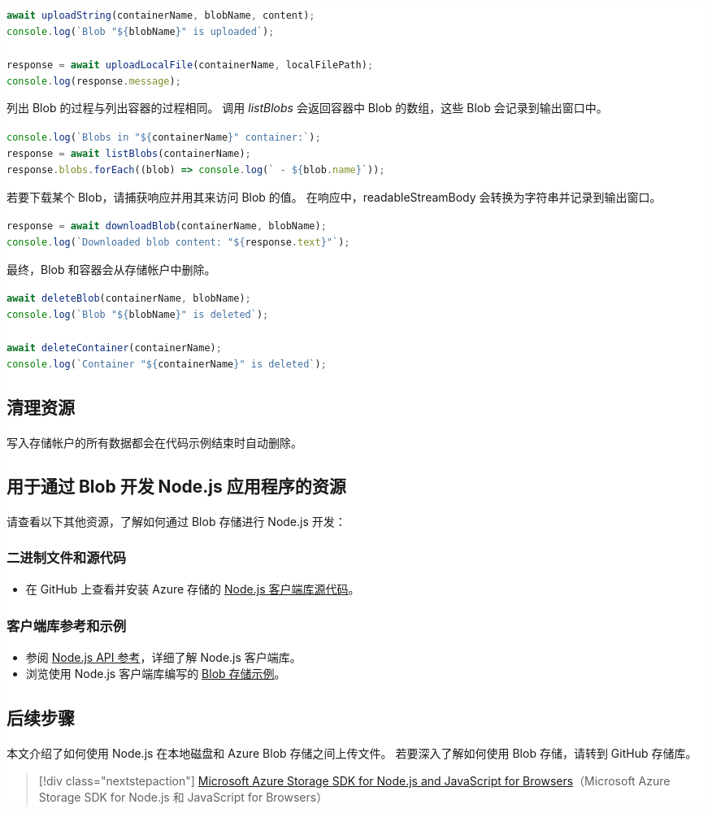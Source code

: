```javascript
await uploadString(containerName, blobName, content);
console.log(`Blob "${blobName}" is uploaded`);

response = await uploadLocalFile(containerName, localFilePath);
console.log(response.message);
```
列出 Blob 的过程与列出容器的过程相同。 调用 *listBlobs* 会返回容器中 Blob 的数组，这些 Blob 会记录到输出窗口中。

```javascript
console.log(`Blobs in "${containerName}" container:`);
response = await listBlobs(containerName);
response.blobs.forEach((blob) => console.log(` - ${blob.name}`));
```

若要下载某个 Blob，请捕获响应并用其来访问 Blob 的值。 在响应中，readableStreamBody 会转换为字符串并记录到输出窗口。

```javascript
response = await downloadBlob(containerName, blobName);
console.log(`Downloaded blob content: "${response.text}"`);
```

最终，Blob 和容器会从存储帐户中删除。

```javascript
await deleteBlob(containerName, blobName);
console.log(`Blob "${blobName}" is deleted`);

await deleteContainer(containerName);
console.log(`Container "${containerName}" is deleted`);
```

## <a name="clean-up-resources"></a>清理资源
写入存储帐户的所有数据都会在代码示例结束时自动删除。 

## <a name="resources-for-developing-nodejs-applications-with-blobs"></a>用于通过 Blob 开发 Node.js 应用程序的资源

请查看以下其他资源，了解如何通过 Blob 存储进行 Node.js 开发：

### <a name="binaries-and-source-code"></a>二进制文件和源代码

- 在 GitHub 上查看并安装 Azure 存储的 [Node.js 客户端库源代码](https://github.com/Azure/azure-storage-node)。

### <a name="client-library-reference-and-samples"></a>客户端库参考和示例

- 参阅 [Node.js API 参考](https://docs.microsoft.com/javascript/api/overview/azure/storage)，详细了解 Node.js 客户端库。
- 浏览使用 Node.js 客户端库编写的 [Blob 存储示例](https://azure.microsoft.com/resources/samples/?sort=0&service=storage&platform=nodejs&term=blob)。

## <a name="next-steps"></a>后续步骤

本文介绍了如何使用 Node.js 在本地磁盘和 Azure Blob 存储之间上传文件。 若要深入了解如何使用 Blob 存储，请转到 GitHub 存储库。

> [!div class="nextstepaction"]
> [Microsoft Azure Storage SDK for Node.js and JavaScript for Browsers](https://github.com/Azure/azure-storage-node)（Microsoft Azure Storage SDK for Node.js 和 JavaScript for Browsers）
